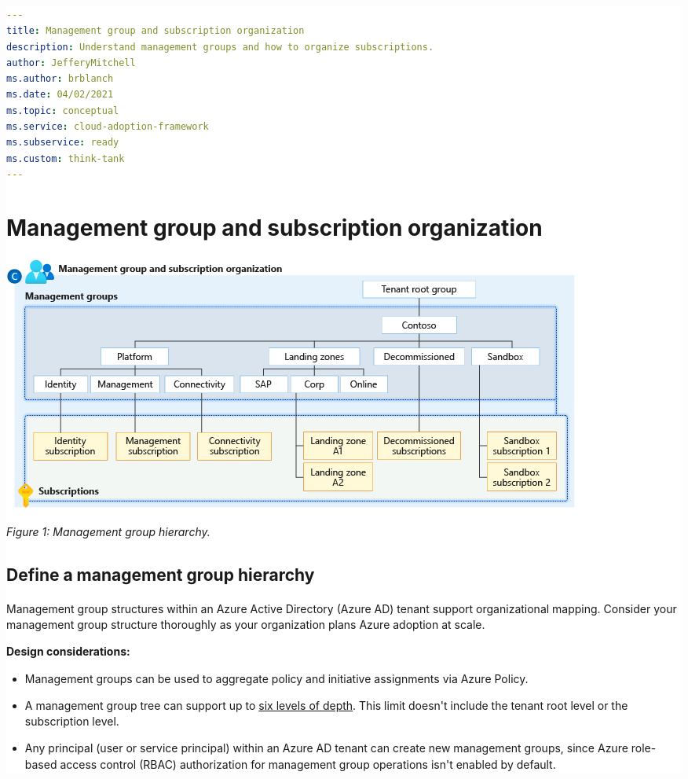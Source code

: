 ```yaml
---
title: Management group and subscription organization
description: Understand management groups and how to organize subscriptions.
author: JefferyMitchell
ms.author: brblanch
ms.date: 04/02/2021
ms.topic: conceptual
ms.service: cloud-adoption-framework
ms.subservice: ready
ms.custom: think-tank
---
```


# Management group and subscription organization

![Diagram of a management group hierarchy.](./media/sub-org.png)

*Figure 1: Management group hierarchy.*

## Define a management group hierarchy

Management group structures within an Azure Active Directory (Azure AD) tenant support organizational mapping. Consider your management group structure thoroughly as your organization plans Azure adoption at scale.

**Design considerations:**

- Management groups can be used to aggregate policy and initiative assignments via Azure Policy.

- A management group tree can support up to [six levels of depth](/azure/governance/management-groups/overview#hierarchy-of-management-groups-and-subscriptions). This limit doesn't include the tenant root level or the subscription level.

- Any principal (user or service principal) within an Azure AD tenant can create new management groups, since Azure role-based access control (RBAC) authorization for management group operations isn't enabled by default.
